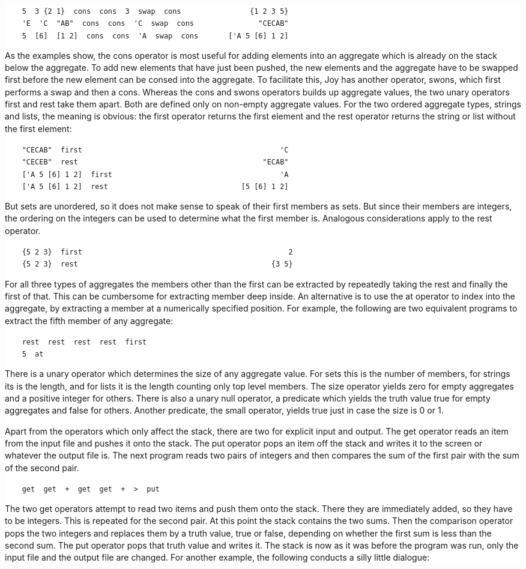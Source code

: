   
        5  3 {2 1}  cons  cons  3  swap  cons                {1 2 3 5}
        'E  'C  "AB"  cons  cons  'C  swap  cons               "CECAB"
        5  [6]  [1 2]  cons  cons  'A  swap  cons       ['A 5 [6] 1 2]
As the examples show, the cons operator is most useful for adding elements into an aggregate which is already on the stack below the aggregate. To add new elements that have just been pushed, the new elements and the aggregate have to be swapped first before the new element can be consed into the aggregate. To facilitate this, Joy has another operator, swons, which first performs a swap and then a cons.
Whereas the cons and swons operators builds up aggregate values, the two unary operators first and rest take them apart. Both are defined only on non-empty aggregate values. For the two ordered aggregate types, strings and lists, the meaning is obvious: the first operator returns the first element and the rest operator returns the string or list without the first element:

  
        "CECAB"  first                                              'C
        "CECEB"  rest                                           "ECAB"
        ['A 5 [6] 1 2]  first                                       'A
        ['A 5 [6] 1 2]  rest                               [5 [6] 1 2]
But sets are unordered, so it does not make sense to speak of their first members as sets. But since their members are integers, the ordering on the integers can be used to determine what the first member is. Analogous considerations apply to the rest operator.
  
        {5 2 3}  first                                                2
        {5 2 3}  rest                                             {3 5}
For all three types of aggregates the members other than the first can be extracted by repeatedly taking the rest and finally the first of that. This can be cumbersome for extracting member deep inside. An alternative is to use the at operator to index into the aggregate, by extracting a member at a numerically specified position. For example, the following are two equivalent programs to extract the fifth member of any aggregate:

  
        rest  rest  rest  rest  first
        5  at
There is a unary operator which determines the size of any aggregate value. For sets this is the number of members, for strings its is the length, and for lists it is the length counting only top level members. The size operator yields zero for empty aggregates and a positive integer for others. There is also a unary null operator, a predicate which yields the truth value true for empty aggregates and false for others. Another predicate, the small operator, yields true just in case the size is 0 or 1.

Apart from the operators which only affect the stack, there are two for explicit input and output. The get operator reads an item from the input file and pushes it onto the stack. The put operator pops an item off the stack and writes it to the screen or whatever the output file is. The next program reads two pairs of integers and then compares the sum of the first pair with the sum of the second pair.

  
        get  get  +  get  get  +  >  put
The two get operators attempt to read two items and push them onto the stack. There they are immediately added, so they have to be integers. This is repeated for the second pair. At this point the stack contains the two sums. Then the comparison operator pops the two integers and replaces them by a truth value, true or false, depending on whether the first sum is less than the second sum. The put operator pops that truth value and writes it. The stack is now as it was before the program was run, only the input file and the output file are changed.
For another example, the following conducts a silly little dialogue:
